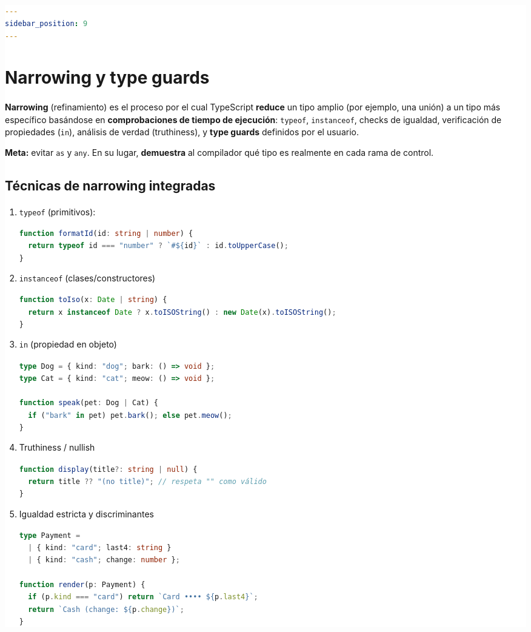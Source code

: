 ```yaml
---
sidebar_position: 9
---
```


# Narrowing y type guards

**Narrowing** (refinamiento) es el proceso por el cual TypeScript **reduce** un tipo amplio (por ejemplo, una unión) a un tipo más específico basándose en **comprobaciones de tiempo de ejecución**: `typeof`, `instanceof`, checks de igualdad, verificación de propiedades (`in`), análisis de verdad (truthiness), y **type guards** definidos por el usuario.

**Meta:** evitar `as` y `any`. En su lugar, **demuestra** al compilador qué tipo es realmente en cada rama de control.

## Técnicas de narrowing integradas

1. `typeof` (primitivos):

   ```ts showLineNumbers
   function formatId(id: string | number) {
     return typeof id === "number" ? `#${id}` : id.toUpperCase();
   }
   ```

2. `instanceof` (clases/constructores)

   ```ts showLineNumbers
   function toIso(x: Date | string) {
     return x instanceof Date ? x.toISOString() : new Date(x).toISOString();
   }
   ```

3. `in` (propiedad en objeto)

   ```ts showLineNumbers
   type Dog = { kind: "dog"; bark: () => void };
   type Cat = { kind: "cat"; meow: () => void };

   function speak(pet: Dog | Cat) {
     if ("bark" in pet) pet.bark(); else pet.meow();
   }
   ```

4. Truthiness / nullish

   ```ts showLineNumbers
   function display(title?: string | null) {
     return title ?? "(no title)"; // respeta "" como válido
   }
   ```

5. Igualdad estricta y discriminantes

   ```ts showLineNumbers
   type Payment =
     | { kind: "card"; last4: string }
     | { kind: "cash"; change: number };

   function render(p: Payment) {
     if (p.kind === "card") return `Card •••• ${p.last4}`;
     return `Cash (change: ${p.change})`;
   }
   ```
